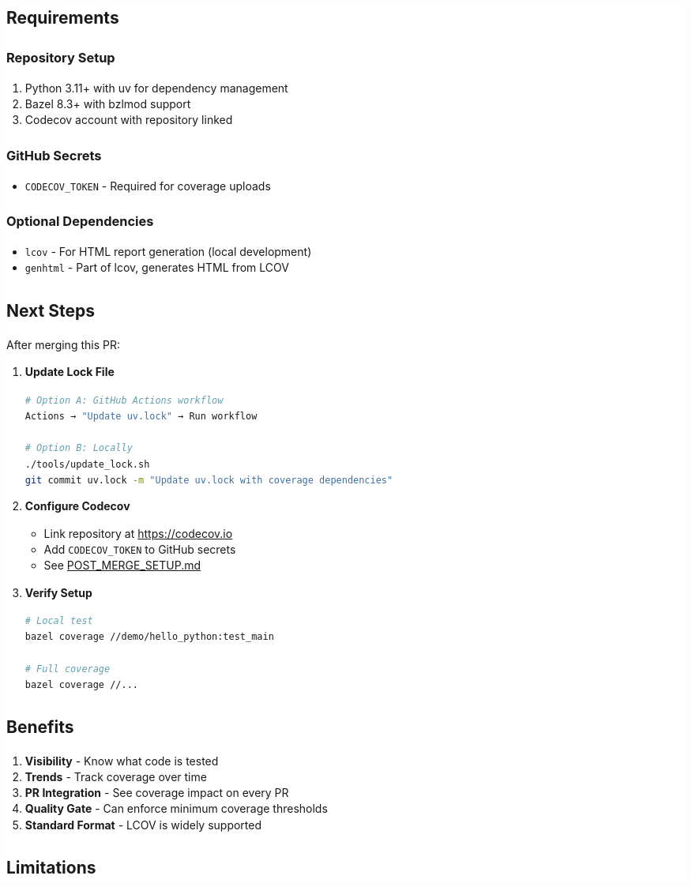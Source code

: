 ## Requirements

### Repository Setup
1. Python 3.11+ with uv for dependency management
2. Bazel 8.3+ with bzlmod support
3. Codecov account with repository linked

### GitHub Secrets
- `CODECOV_TOKEN` - Required for coverage uploads

### Optional Dependencies
- `lcov` - For HTML report generation (local development)
- `genhtml` - Part of lcov, generates HTML from LCOV

## Next Steps

After merging this PR:

1. **Update Lock File**
   ```bash
   # Option A: GitHub Actions workflow
   Actions → "Update uv.lock" → Run workflow
   
   # Option B: Locally
   ./tools/update_lock.sh
   git commit uv.lock -m "Update uv.lock with coverage dependencies"
   ```

2. **Configure Codecov**
   - Link repository at https://codecov.io
   - Add `CODECOV_TOKEN` to GitHub secrets
   - See [POST_MERGE_SETUP.md](POST_MERGE_SETUP.md)

3. **Verify Setup**
   ```bash
   # Local test
   bazel coverage //demo/hello_python:test_main
   
   # Full coverage
   bazel coverage //...
   ```

## Benefits

1. **Visibility** - Know what code is tested
2. **Trends** - Track coverage over time
3. **PR Integration** - See coverage impact on every PR
4. **Quality Gate** - Can enforce minimum coverage thresholds
5. **Standard Format** - LCOV is widely supported

## Limitations
